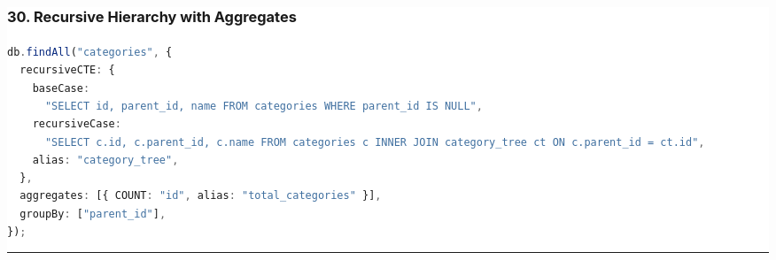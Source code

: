 ### **30. Recursive Hierarchy with Aggregates**

```typescript
db.findAll("categories", {
  recursiveCTE: {
    baseCase:
      "SELECT id, parent_id, name FROM categories WHERE parent_id IS NULL",
    recursiveCase:
      "SELECT c.id, c.parent_id, c.name FROM categories c INNER JOIN category_tree ct ON c.parent_id = ct.id",
    alias: "category_tree",
  },
  aggregates: [{ COUNT: "id", alias: "total_categories" }],
  groupBy: ["parent_id"],
});
```

---
